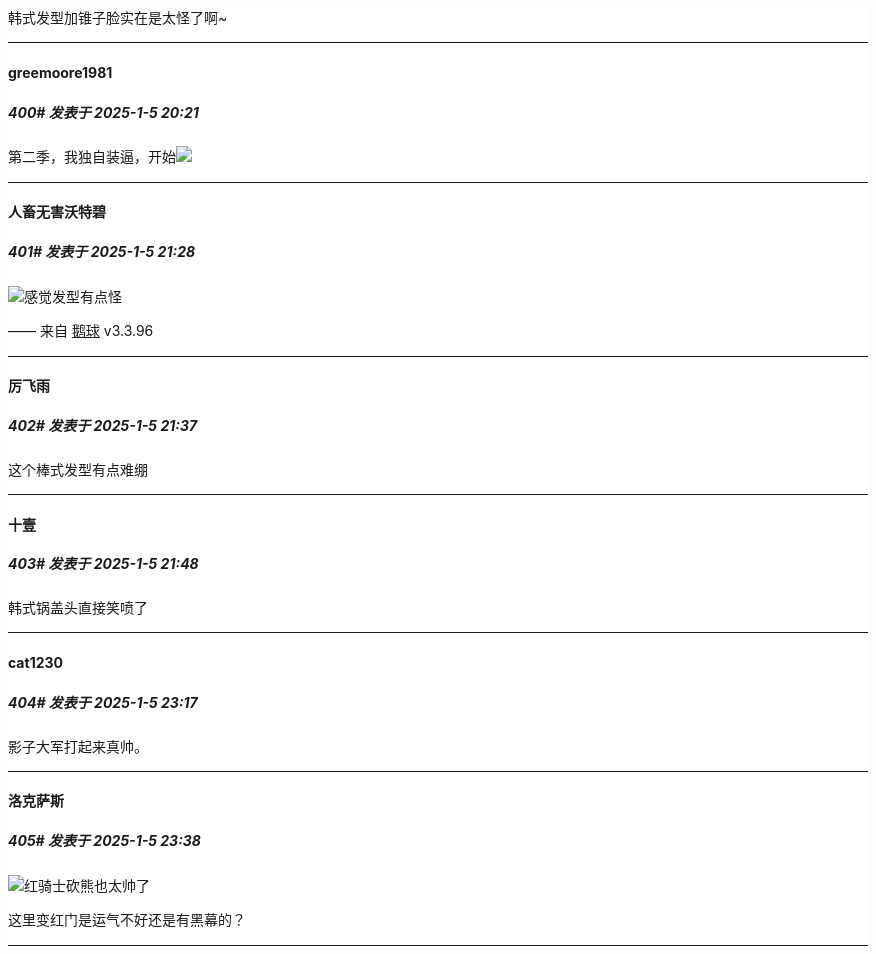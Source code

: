 韩式发型加锥子脸实在是太怪了啊~


*****

####  greemoore1981  
##### 400#       发表于 2025-1-5 20:21

第二季，我独自装逼，开始<img src="https://static.saraba1st.com/image/smiley/face2017/034.png" referrerpolicy="no-referrer">


*****

####  人畜无害沃特碧  
##### 401#       发表于 2025-1-5 21:28

<img src="https://static.saraba1st.com/image/smiley/face2017/068.png" referrerpolicy="no-referrer">感觉发型有点怪

—— 来自 [鹅球](https://www.pgyer.com/GcUxKd4w) v3.3.96


*****

####  厉飞雨  
##### 402#       发表于 2025-1-5 21:37

这个棒式发型有点难绷


*****

####  十壹  
##### 403#       发表于 2025-1-5 21:48

韩式锅盖头直接笑喷了


*****

####  cat1230  
##### 404#       发表于 2025-1-5 23:17

影子大军打起来真帅。


*****

####  洛克萨斯  
##### 405#       发表于 2025-1-5 23:38

<img src="https://static.saraba1st.com/image/smiley/face2017/037.png" referrerpolicy="no-referrer">红骑士砍熊也太帅了

这里变红门是运气不好还是有黑幕的？


*****
